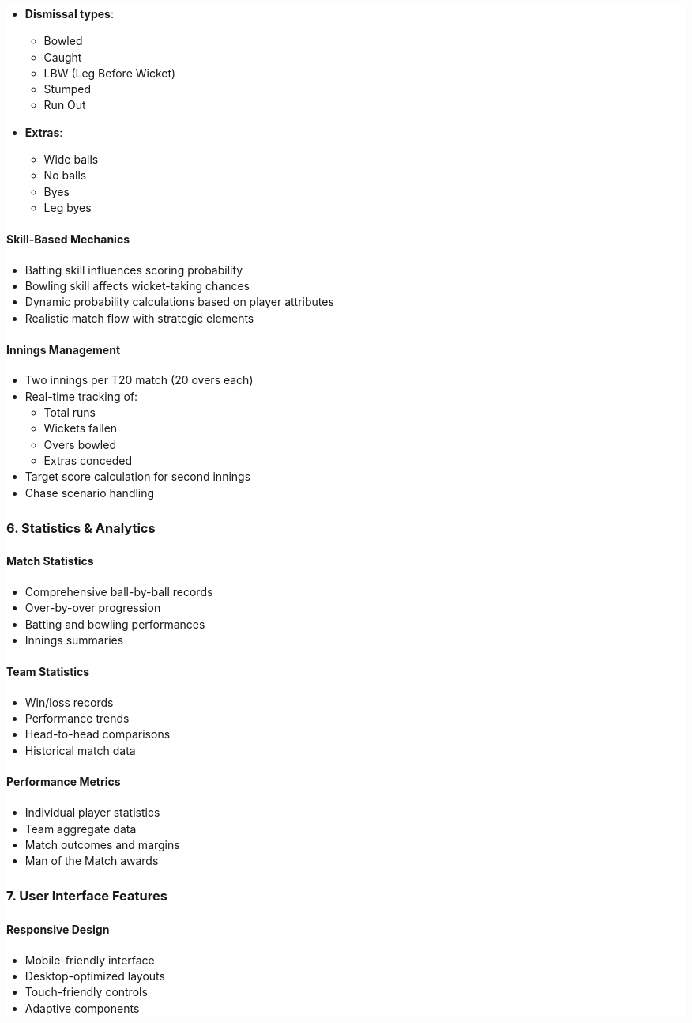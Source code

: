 - **Dismissal types**:
  - Bowled
  - Caught
  - LBW (Leg Before Wicket)
  - Stumped
  - Run Out

- **Extras**:
  - Wide balls
  - No balls
  - Byes
  - Leg byes

#### Skill-Based Mechanics
- Batting skill influences scoring probability
- Bowling skill affects wicket-taking chances
- Dynamic probability calculations based on player attributes
- Realistic match flow with strategic elements

#### Innings Management
- Two innings per T20 match (20 overs each)
- Real-time tracking of:
  - Total runs
  - Wickets fallen
  - Overs bowled
  - Extras conceded
- Target score calculation for second innings
- Chase scenario handling

### 6. Statistics & Analytics

#### Match Statistics
- Comprehensive ball-by-ball records
- Over-by-over progression
- Batting and bowling performances
- Innings summaries

#### Team Statistics
- Win/loss records
- Performance trends
- Head-to-head comparisons
- Historical match data

#### Performance Metrics
- Individual player statistics
- Team aggregate data
- Match outcomes and margins
- Man of the Match awards

### 7. User Interface Features

#### Responsive Design
- Mobile-friendly interface
- Desktop-optimized layouts
- Touch-friendly controls
- Adaptive components

